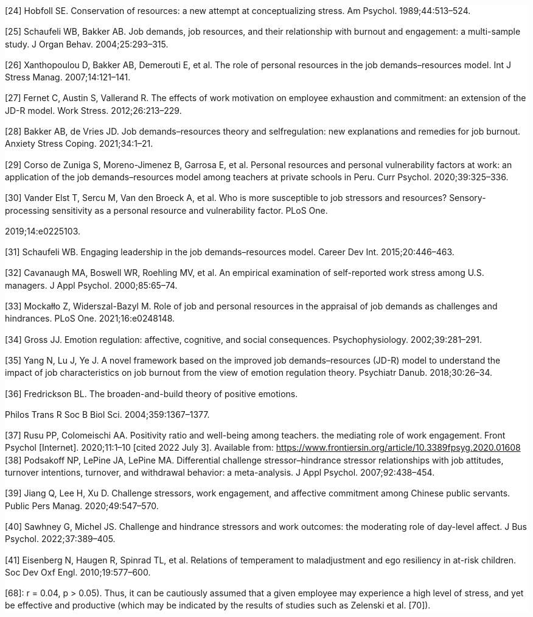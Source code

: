 [24] Hobfoll SE. Conservation of resources: a new attempt at conceptualizing stress. Am Psychol. 1989;44:513–524.

[25] Schaufeli WB, Bakker AB. Job demands, job resources, and their relationship with burnout and engagement: a multi-sample study. J Organ Behav. 2004;25:293–315.

[26] Xanthopoulou D, Bakker AB, Demerouti E, et al. The role of personal resources in the job demands–resources model. Int J Stress Manag. 2007;14:121–141.

[27] Fernet C, Austin S, Vallerand R. The effects of work motivation on employee exhaustion and commitment: an extension of the JD-R model. Work Stress. 2012;26:213–229.

[28] Bakker AB, de Vries JD. Job demands–resources theory and selfregulation: new explanations and remedies for job burnout. Anxiety Stress Coping. 2021;34:1–21.

[29] Corso de Zuniga S, Moreno-Jimenez B, Garrosa E, et al. Personal resources and personal vulnerability factors at work: an application of the job demands–resources model among teachers at private schools in Peru. Curr Psychol. 2020;39:325–336.

[30] Vander Elst T, Sercu M, Van den Broeck A, et al. Who is more susceptible to job stressors and resources? Sensory-processing sensitivity as a personal resource and vulnerability factor. PLoS One.

2019;14:e0225103.

[31] Schaufeli WB. Engaging leadership in the job demands–resources model. Career Dev Int. 2015;20:446–463.

[32] Cavanaugh MA, Boswell WR, Roehling MV, et al. An empirical examination of self-reported work stress among U.S. managers. J Appl Psychol. 2000;85:65–74.

[33] Mockałło Z, Widerszal-Bazyl M. Role of job and personal resources in the appraisal of job demands as challenges and hindrances. PLoS One. 2021;16:e0248148.

[34] Gross JJ. Emotion regulation: affective, cognitive, and social consequences. Psychophysiology. 2002;39:281–291.

[35] Yang N, Lu J, Ye J. A novel framework based on the improved job demands–resources (JD-R) model to understand the impact of job characteristics on job burnout from the view of emotion regulation theory. Psychiatr Danub. 2018;30:26–34.

[36] Fredrickson BL. The broaden-and-build theory of positive emotions.

Philos Trans R Soc B Biol Sci. 2004;359:1367–1377.

[37] Rusu PP, Colomeischi AA. Positivity ratio and well-being among teachers. the mediating role of work engagement. Front Psychol [Internet]. 2020;11:1–10 [cited 2022 July 3]. Available from:
https://www.frontiersin.org/article/10.3389fpsyg.2020.01608
[38] Podsakoff NP, LePine JA, LePine MA. Differential challenge stressor–hindrance stressor relationships with job attitudes, turnover intentions, turnover, and withdrawal behavior: a meta-analysis. J Appl Psychol. 2007;92:438–454.

[39] Jiang Q, Lee H, Xu D. Challenge stressors, work engagement, and affective commitment among Chinese public servants. Public Pers Manag. 2020;49:547–570.

[40] Sawhney G, Michel JS. Challenge and hindrance stressors and work outcomes: the moderating role of day-level affect. J Bus Psychol. 2022;37:389–405.

[41] Eisenberg N, Haugen R, Spinrad TL, et al. Relations of temperament to maladjustment and ego resiliency in at-risk children. Soc Dev Oxf Engl. 2010;19:577–600.


[68]: r = 0.04, p > 0.05). Thus, it can be cautiously assumed that a given employee may experience a high level of stress, and yet be effective and productive (which may be indicated by the results of studies such as Zelenski et al. [70]).
